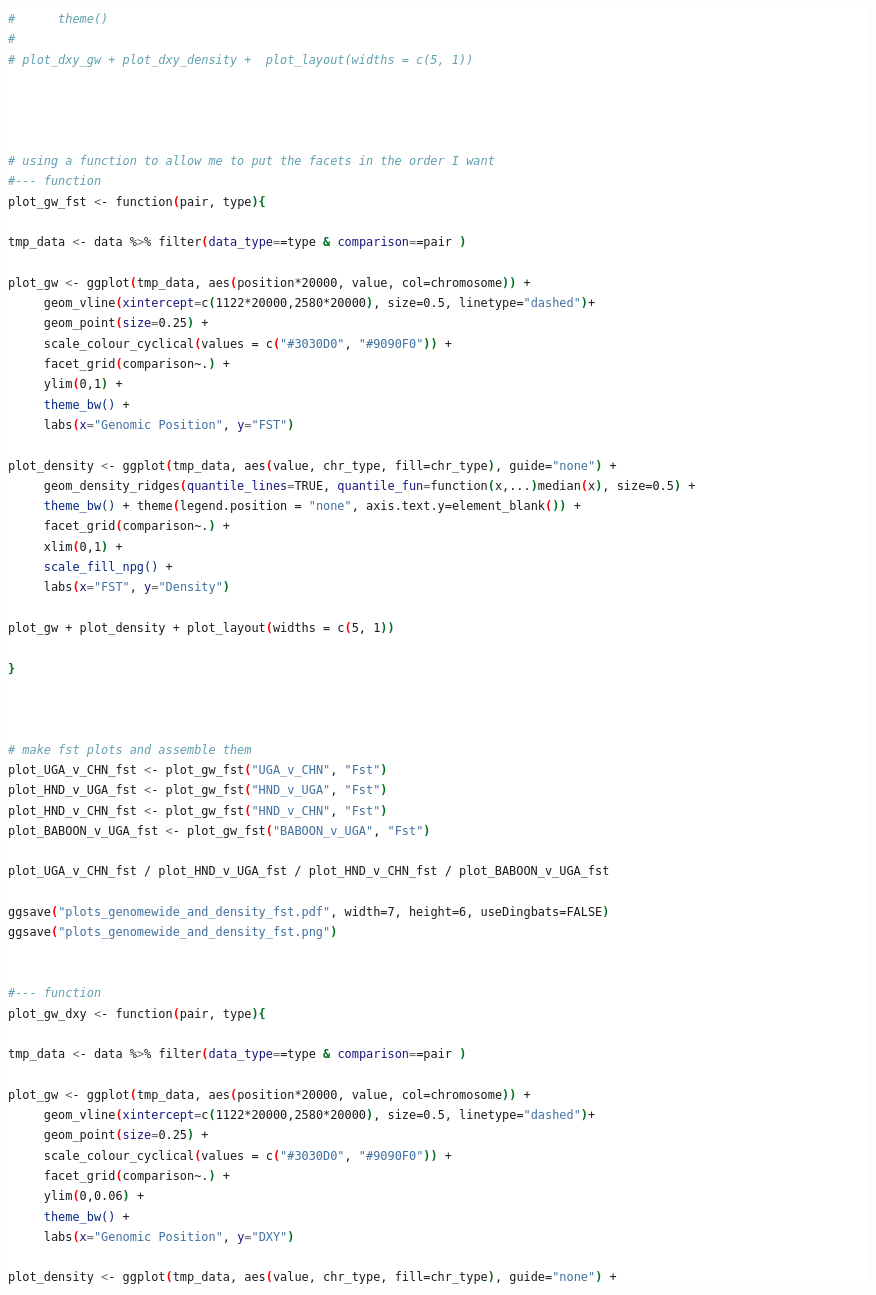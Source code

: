 ```bash
#      theme()
#
# plot_dxy_gw + plot_dxy_density +  plot_layout(widths = c(5, 1))




# using a function to allow me to put the facets in the order I want
#--- function
plot_gw_fst <- function(pair, type){

tmp_data <- data %>% filter(data_type==type & comparison==pair )

plot_gw <- ggplot(tmp_data, aes(position*20000, value, col=chromosome)) +
     geom_vline(xintercept=c(1122*20000,2580*20000), size=0.5, linetype="dashed")+
     geom_point(size=0.25) +
     scale_colour_cyclical(values = c("#3030D0", "#9090F0")) +
     facet_grid(comparison~.) +
     ylim(0,1) +
     theme_bw() +
     labs(x="Genomic Position", y="FST")

plot_density <- ggplot(tmp_data, aes(value, chr_type, fill=chr_type), guide="none") +
     geom_density_ridges(quantile_lines=TRUE, quantile_fun=function(x,...)median(x), size=0.5) +
     theme_bw() + theme(legend.position = "none", axis.text.y=element_blank()) +
     facet_grid(comparison~.) +
     xlim(0,1) +
     scale_fill_npg() +
     labs(x="FST", y="Density")

plot_gw + plot_density + plot_layout(widths = c(5, 1))

}



# make fst plots and assemble them
plot_UGA_v_CHN_fst <- plot_gw_fst("UGA_v_CHN", "Fst")
plot_HND_v_UGA_fst <- plot_gw_fst("HND_v_UGA", "Fst")
plot_HND_v_CHN_fst <- plot_gw_fst("HND_v_CHN", "Fst")
plot_BABOON_v_UGA_fst <- plot_gw_fst("BABOON_v_UGA", "Fst")

plot_UGA_v_CHN_fst / plot_HND_v_UGA_fst / plot_HND_v_CHN_fst / plot_BABOON_v_UGA_fst

ggsave("plots_genomewide_and_density_fst.pdf", width=7, height=6, useDingbats=FALSE)
ggsave("plots_genomewide_and_density_fst.png")


#--- function
plot_gw_dxy <- function(pair, type){

tmp_data <- data %>% filter(data_type==type & comparison==pair )

plot_gw <- ggplot(tmp_data, aes(position*20000, value, col=chromosome)) +
     geom_vline(xintercept=c(1122*20000,2580*20000), size=0.5, linetype="dashed")+
     geom_point(size=0.25) +
     scale_colour_cyclical(values = c("#3030D0", "#9090F0")) +
     facet_grid(comparison~.) +
     ylim(0,0.06) +
     theme_bw() +
     labs(x="Genomic Position", y="DXY")

plot_density <- ggplot(tmp_data, aes(value, chr_type, fill=chr_type), guide="none") +
```